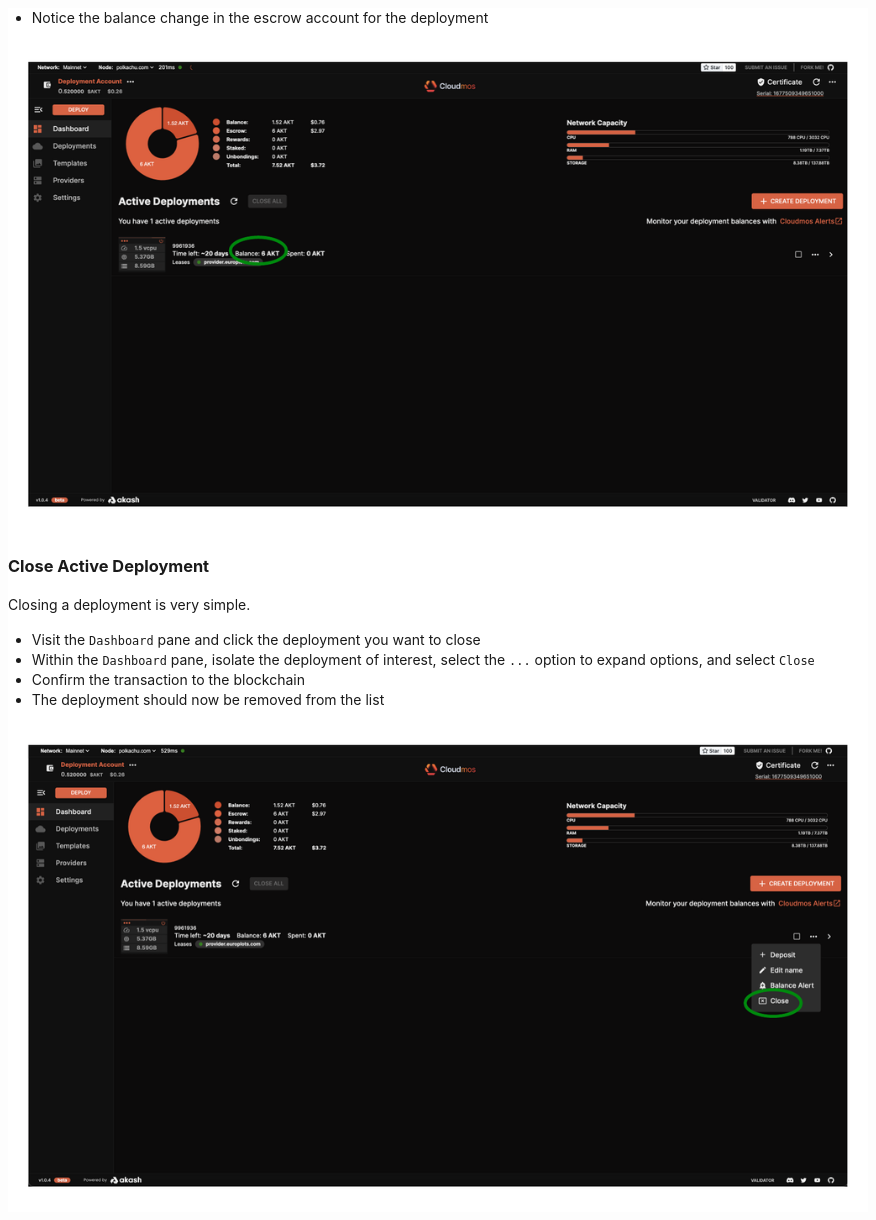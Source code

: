 - Notice the balance change in the escrow account for the deployment

![](../../assets/cloudmosDepositUpdated.png)

### **Close Active Deployment**

Closing a deployment is very simple.

- Visit the `Dashboard` pane and click the deployment you want to close
- Within the `Dashboard` pane, isolate the deployment of interest, select the `...` option to expand options, and select `Close`
- Confirm the transaction to the blockchain
- The deployment should now be removed from the list

![](../../assets/cloudmosDeploymentClose.png)

